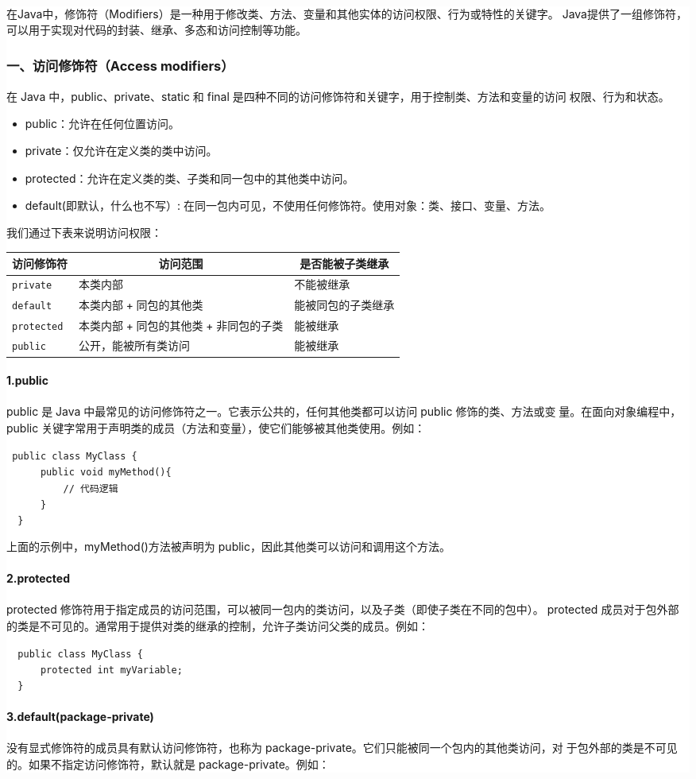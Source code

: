 在Java中，修饰符（Modifiers）是⼀种⽤于修改类、⽅法、变量和其他实体的访问权限、⾏为或特性的关键字。
Java提供了⼀组修饰符，可以⽤于实现对代码的封装、继承、多态和访问控制等功能。

### ⼀、访问修饰符（Access modifiers）                                                                         

在 Java 中，public、private、static 和 final 是四种不同的访问修饰符和关键字，⽤于控制类、⽅法和变量的访问
权限、⾏为和状态。

-  public：允许在任何位置访问。

-  private：仅允许在定义类的类中访问。

-  protected：允许在定义类的类、⼦类和同⼀包中的其他类中访问。

-  default(即默认，什么也不写）: 在同⼀包内可⻅，不使⽤任何修饰符。使⽤对象：类、接⼝、变量、⽅法。

我们通过下表来说明访问权限：

| 访问修饰符  | 访问范围                               | 是否能被子类继承   |
| ----------- | -------------------------------------- | ------------------ |
| `private`   | 本类内部                               | 不能被继承         |
| `default`   | 本类内部 + 同包的其他类                | 能被同包的子类继承 |
| `protected` | 本类内部 + 同包的其他类 + 非同包的子类 | 能被继承           |
| `public`    | 公开，能被所有类访问                   | 能被继承           |

#### 1.public                                                                                          

public 是 Java 中最常⻅的访问修饰符之⼀。它表示公共的，任何其他类都可以访问 public 修饰的类、⽅法或变
量。在⾯向对象编程中，public 关键字常⽤于声明类的成员（⽅法和变量），使它们能够被其他类使⽤。例如：

 

```
 public class MyClass {
      public void myMethod(){
          // 代码逻辑
      }
  }
```

上⾯的示例中，myMethod()⽅法被声明为 public，因此其他类可以访问和调⽤这个⽅法。

#### 2.protected                                                                                       

protected 修饰符⽤于指定成员的访问范围，可以被同⼀包内的类访问，以及⼦类（即使⼦类在不同的包中）。
protected 成员对于包外部的类是不可⻅的。通常⽤于提供对类的继承的控制，允许⼦类访问⽗类的成员。例如：

```
  public class MyClass {
      protected int myVariable;
  }
```

#### 3.default(package-private)                                                                        

没有显式修饰符的成员具有默认访问修饰符，也称为 package-private。它们只能被同⼀个包内的其他类访问，对
于包外部的类是不可⻅的。如果不指定访问修饰符，默认就是 package-private。例如：
